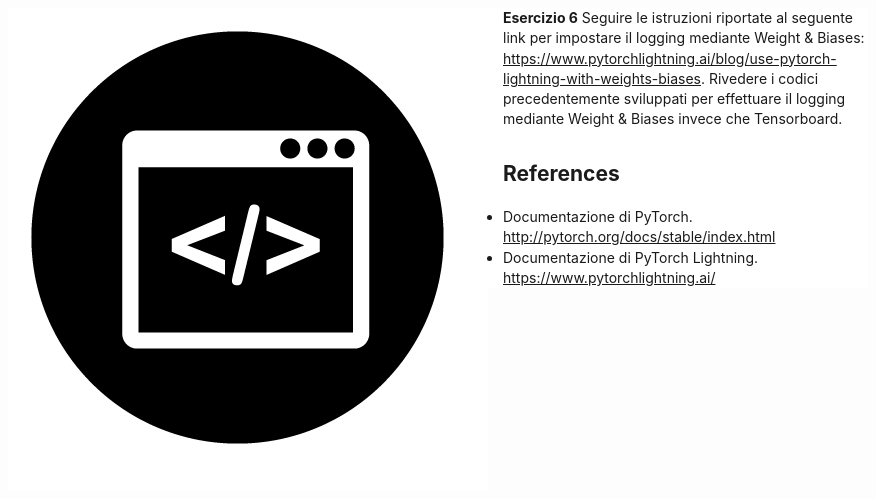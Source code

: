 <td><img style="float: left; margin-right: 15px; border:none;" src="code.png"></td>
<td>


**Esercizio 6**
Seguire le istruzioni riportate al seguente link per impostare il logging mediante Weight & Biases: https://www.pytorchlightning.ai/blog/use-pytorch-lightning-with-weights-biases. Rivedere i codici precedentemente sviluppati per effettuare il logging mediante Weight & Biases invece che Tensorboard.

 </td>
</tr>
</table>





## References

 * Documentazione di PyTorch. http://pytorch.org/docs/stable/index.html
 * Documentazione di PyTorch Lightning. https://www.pytorchlightning.ai/
